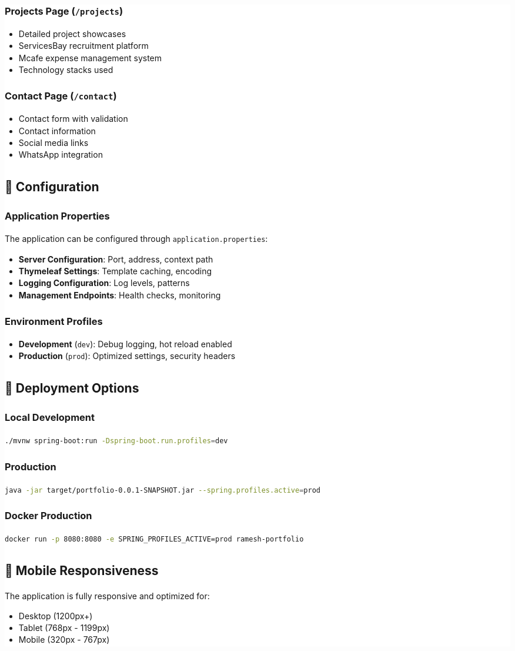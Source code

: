 ### Projects Page (`/projects`)
- Detailed project showcases
- ServicesBay recruitment platform
- Mcafe expense management system
- Technology stacks used

### Contact Page (`/contact`)
- Contact form with validation
- Contact information
- Social media links
- WhatsApp integration

## 🔧 Configuration

### Application Properties

The application can be configured through `application.properties`:

- **Server Configuration**: Port, address, context path
- **Thymeleaf Settings**: Template caching, encoding
- **Logging Configuration**: Log levels, patterns
- **Management Endpoints**: Health checks, monitoring

### Environment Profiles

- **Development** (`dev`): Debug logging, hot reload enabled
- **Production** (`prod`): Optimized settings, security headers

## 🚀 Deployment Options

### Local Development
```bash
./mvnw spring-boot:run -Dspring-boot.run.profiles=dev
```

### Production
```bash
java -jar target/portfolio-0.0.1-SNAPSHOT.jar --spring.profiles.active=prod
```

### Docker Production
```bash
docker run -p 8080:8080 -e SPRING_PROFILES_ACTIVE=prod ramesh-portfolio
```

## 📱 Mobile Responsiveness

The application is fully responsive and optimized for:
- Desktop (1200px+)
- Tablet (768px - 1199px)
- Mobile (320px - 767px)
